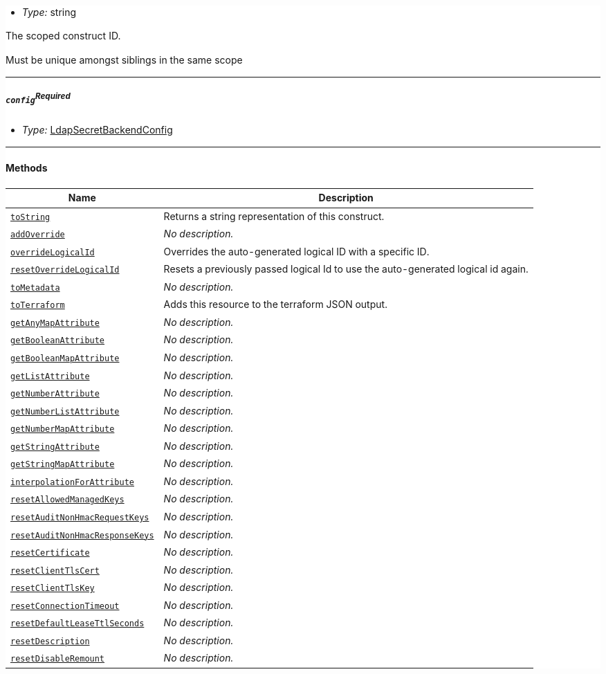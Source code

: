 - *Type:* string

The scoped construct ID.

Must be unique amongst siblings in the same scope

---

##### `config`<sup>Required</sup> <a name="config" id="@cdktf/provider-vault.ldapSecretBackend.LdapSecretBackend.Initializer.parameter.config"></a>

- *Type:* <a href="#@cdktf/provider-vault.ldapSecretBackend.LdapSecretBackendConfig">LdapSecretBackendConfig</a>

---

#### Methods <a name="Methods" id="Methods"></a>

| **Name** | **Description** |
| --- | --- |
| <code><a href="#@cdktf/provider-vault.ldapSecretBackend.LdapSecretBackend.toString">toString</a></code> | Returns a string representation of this construct. |
| <code><a href="#@cdktf/provider-vault.ldapSecretBackend.LdapSecretBackend.addOverride">addOverride</a></code> | *No description.* |
| <code><a href="#@cdktf/provider-vault.ldapSecretBackend.LdapSecretBackend.overrideLogicalId">overrideLogicalId</a></code> | Overrides the auto-generated logical ID with a specific ID. |
| <code><a href="#@cdktf/provider-vault.ldapSecretBackend.LdapSecretBackend.resetOverrideLogicalId">resetOverrideLogicalId</a></code> | Resets a previously passed logical Id to use the auto-generated logical id again. |
| <code><a href="#@cdktf/provider-vault.ldapSecretBackend.LdapSecretBackend.toMetadata">toMetadata</a></code> | *No description.* |
| <code><a href="#@cdktf/provider-vault.ldapSecretBackend.LdapSecretBackend.toTerraform">toTerraform</a></code> | Adds this resource to the terraform JSON output. |
| <code><a href="#@cdktf/provider-vault.ldapSecretBackend.LdapSecretBackend.getAnyMapAttribute">getAnyMapAttribute</a></code> | *No description.* |
| <code><a href="#@cdktf/provider-vault.ldapSecretBackend.LdapSecretBackend.getBooleanAttribute">getBooleanAttribute</a></code> | *No description.* |
| <code><a href="#@cdktf/provider-vault.ldapSecretBackend.LdapSecretBackend.getBooleanMapAttribute">getBooleanMapAttribute</a></code> | *No description.* |
| <code><a href="#@cdktf/provider-vault.ldapSecretBackend.LdapSecretBackend.getListAttribute">getListAttribute</a></code> | *No description.* |
| <code><a href="#@cdktf/provider-vault.ldapSecretBackend.LdapSecretBackend.getNumberAttribute">getNumberAttribute</a></code> | *No description.* |
| <code><a href="#@cdktf/provider-vault.ldapSecretBackend.LdapSecretBackend.getNumberListAttribute">getNumberListAttribute</a></code> | *No description.* |
| <code><a href="#@cdktf/provider-vault.ldapSecretBackend.LdapSecretBackend.getNumberMapAttribute">getNumberMapAttribute</a></code> | *No description.* |
| <code><a href="#@cdktf/provider-vault.ldapSecretBackend.LdapSecretBackend.getStringAttribute">getStringAttribute</a></code> | *No description.* |
| <code><a href="#@cdktf/provider-vault.ldapSecretBackend.LdapSecretBackend.getStringMapAttribute">getStringMapAttribute</a></code> | *No description.* |
| <code><a href="#@cdktf/provider-vault.ldapSecretBackend.LdapSecretBackend.interpolationForAttribute">interpolationForAttribute</a></code> | *No description.* |
| <code><a href="#@cdktf/provider-vault.ldapSecretBackend.LdapSecretBackend.resetAllowedManagedKeys">resetAllowedManagedKeys</a></code> | *No description.* |
| <code><a href="#@cdktf/provider-vault.ldapSecretBackend.LdapSecretBackend.resetAuditNonHmacRequestKeys">resetAuditNonHmacRequestKeys</a></code> | *No description.* |
| <code><a href="#@cdktf/provider-vault.ldapSecretBackend.LdapSecretBackend.resetAuditNonHmacResponseKeys">resetAuditNonHmacResponseKeys</a></code> | *No description.* |
| <code><a href="#@cdktf/provider-vault.ldapSecretBackend.LdapSecretBackend.resetCertificate">resetCertificate</a></code> | *No description.* |
| <code><a href="#@cdktf/provider-vault.ldapSecretBackend.LdapSecretBackend.resetClientTlsCert">resetClientTlsCert</a></code> | *No description.* |
| <code><a href="#@cdktf/provider-vault.ldapSecretBackend.LdapSecretBackend.resetClientTlsKey">resetClientTlsKey</a></code> | *No description.* |
| <code><a href="#@cdktf/provider-vault.ldapSecretBackend.LdapSecretBackend.resetConnectionTimeout">resetConnectionTimeout</a></code> | *No description.* |
| <code><a href="#@cdktf/provider-vault.ldapSecretBackend.LdapSecretBackend.resetDefaultLeaseTtlSeconds">resetDefaultLeaseTtlSeconds</a></code> | *No description.* |
| <code><a href="#@cdktf/provider-vault.ldapSecretBackend.LdapSecretBackend.resetDescription">resetDescription</a></code> | *No description.* |
| <code><a href="#@cdktf/provider-vault.ldapSecretBackend.LdapSecretBackend.resetDisableRemount">resetDisableRemount</a></code> | *No description.* |